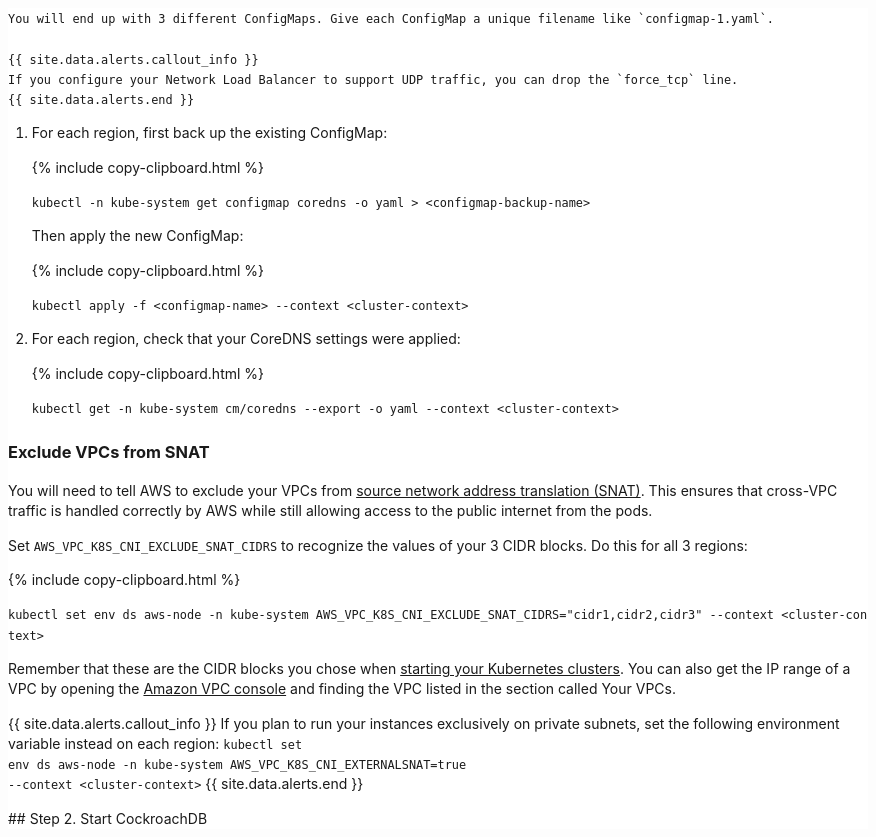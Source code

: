     You will end up with 3 different ConfigMaps. Give each ConfigMap a unique filename like `configmap-1.yaml`.

    {{ site.data.alerts.callout_info }}
    If you configure your Network Load Balancer to support UDP traffic, you can drop the `force_tcp` line.
    {{ site.data.alerts.end }}

1. For each region, first back up the existing ConfigMap:

    {%  include copy-clipboard.html %}
    ~~~ shell
    kubectl -n kube-system get configmap coredns -o yaml > <configmap-backup-name>
    ~~~

    Then apply the new ConfigMap:

    {%  include copy-clipboard.html %}
    ~~~
    kubectl apply -f <configmap-name> --context <cluster-context>
    ~~~

1. For each region, check that your CoreDNS settings were applied:

    {%  include copy-clipboard.html %}
    ~~~ shell
    kubectl get -n kube-system cm/coredns --export -o yaml --context <cluster-context>
    ~~~

### Exclude VPCs from SNAT

You will need to tell AWS to exclude your VPCs from [source network address translation (SNAT)](https://docs.aws.amazon.com/eks/latest/userguide/external-snat.html). This ensures that cross-VPC traffic is handled correctly by AWS while still allowing access to the public internet from the pods.

Set `AWS_VPC_K8S_CNI_EXCLUDE_SNAT_CIDRS` to recognize the values of your 3 CIDR blocks. Do this for all 3 regions:

{%  include copy-clipboard.html %}
~~~
kubectl set env ds aws-node -n kube-system AWS_VPC_K8S_CNI_EXCLUDE_SNAT_CIDRS="cidr1,cidr2,cidr3" --context <cluster-context>
~~~

Remember that these are the CIDR blocks you chose when [starting your Kubernetes clusters](#step-1-start-kubernetes-clusters). You can also get the IP range of a VPC by opening the [Amazon VPC console](https://console.aws.amazon.com/vpc/) and finding the VPC listed in the section called Your VPCs.

{{ site.data.alerts.callout_info }}
If you plan to run your instances exclusively on private subnets, set the following environment variable instead on each region: <code style="white-space:pre-line">kubectl set env ds aws-node -n kube-system AWS_VPC_K8S_CNI_EXTERNALSNAT=true --context \<cluster-context\></code>
{{ site.data.alerts.end }}
</section>

<section class="filter-content" markdown="1" data-scope="gke">
## Step 2. Start CockroachDB

